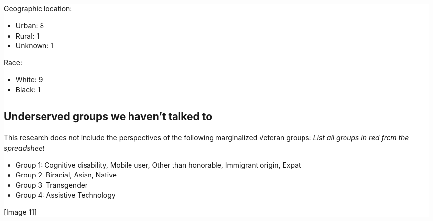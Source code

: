 Geographic location:
* Urban: 8
* Rural: 1
* Unknown: 1

Race:
* White: 9
* Black: 1


## Underserved groups we haven’t talked to

This research does not include the perspectives of the following marginalized Veteran groups: _List all groups in red from the spreadsheet_



* Group 1: Cognitive disability, Mobile user, Other than honorable, Immigrant origin, Expat
* Group 2: Biracial, Asian, Native
* Group 3: Transgender
* Group 4: Assistive Technology

[Image 11]

